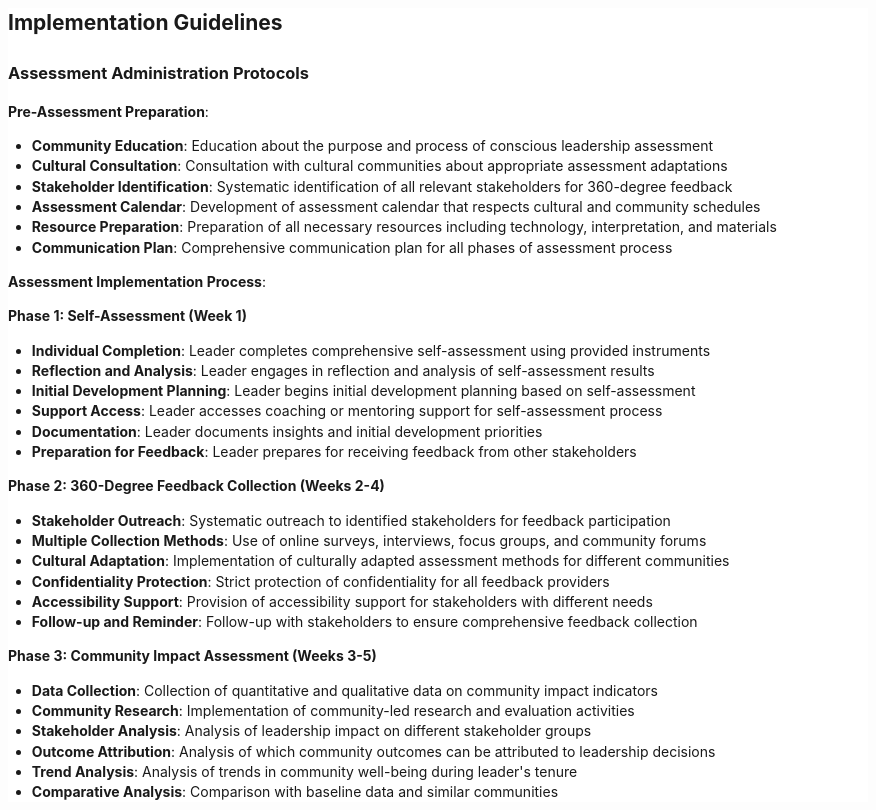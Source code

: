 ## Implementation Guidelines

### Assessment Administration Protocols

**Pre-Assessment Preparation**:
- **Community Education**: Education about the purpose and process of conscious leadership assessment
- **Cultural Consultation**: Consultation with cultural communities about appropriate assessment adaptations
- **Stakeholder Identification**: Systematic identification of all relevant stakeholders for 360-degree feedback
- **Assessment Calendar**: Development of assessment calendar that respects cultural and community schedules
- **Resource Preparation**: Preparation of all necessary resources including technology, interpretation, and materials
- **Communication Plan**: Comprehensive communication plan for all phases of assessment process

**Assessment Implementation Process**:

**Phase 1: Self-Assessment (Week 1)**
- **Individual Completion**: Leader completes comprehensive self-assessment using provided instruments
- **Reflection and Analysis**: Leader engages in reflection and analysis of self-assessment results
- **Initial Development Planning**: Leader begins initial development planning based on self-assessment
- **Support Access**: Leader accesses coaching or mentoring support for self-assessment process
- **Documentation**: Leader documents insights and initial development priorities
- **Preparation for Feedback**: Leader prepares for receiving feedback from other stakeholders

**Phase 2: 360-Degree Feedback Collection (Weeks 2-4)**
- **Stakeholder Outreach**: Systematic outreach to identified stakeholders for feedback participation
- **Multiple Collection Methods**: Use of online surveys, interviews, focus groups, and community forums
- **Cultural Adaptation**: Implementation of culturally adapted assessment methods for different communities
- **Confidentiality Protection**: Strict protection of confidentiality for all feedback providers
- **Accessibility Support**: Provision of accessibility support for stakeholders with different needs
- **Follow-up and Reminder**: Follow-up with stakeholders to ensure comprehensive feedback collection

**Phase 3: Community Impact Assessment (Weeks 3-5)**
- **Data Collection**: Collection of quantitative and qualitative data on community impact indicators
- **Community Research**: Implementation of community-led research and evaluation activities
- **Stakeholder Analysis**: Analysis of leadership impact on different stakeholder groups
- **Outcome Attribution**: Analysis of which community outcomes can be attributed to leadership decisions
- **Trend Analysis**: Analysis of trends in community well-being during leader's tenure
- **Comparative Analysis**: Comparison with baseline data and similar communities
